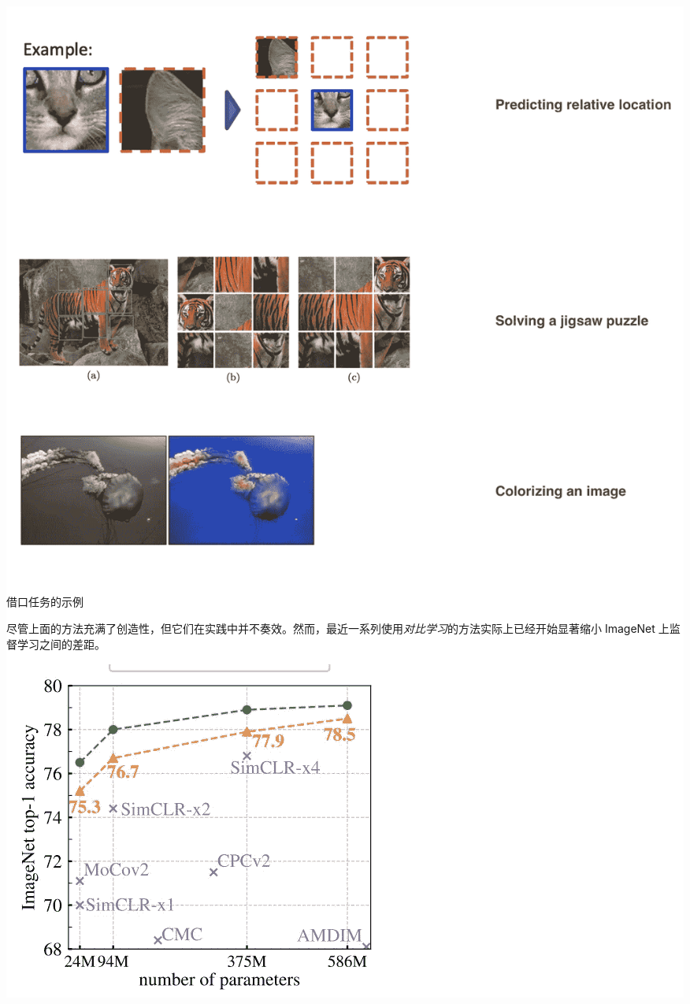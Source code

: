 ![](img/f482bf4b1b897de5d5a3a7710e44de8d.png)

借口任务的示例

尽管上面的方法充满了创造性，但它们在实践中并不奏效。然而，最近一系列使用*对比学习*的方法实际上已经开始显著缩小 ImageNet 上监督学习之间的差距。

![](img/bddb311138098a8d09053ea0b9d5e68c.png)